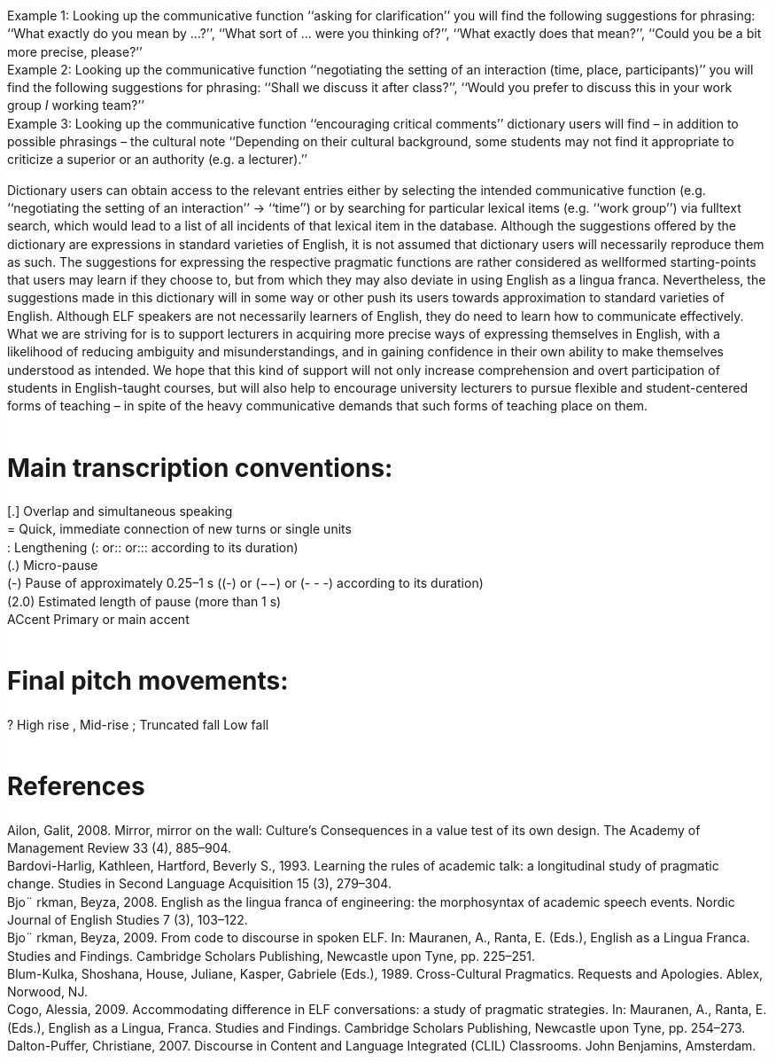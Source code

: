 Example 1: Looking up the communicative function ‘‘asking for clarification’’ you will find the following suggestions for phrasing: ‘‘What exactly do you mean by ...?’’, ‘‘What sort of ... were you thinking of?’’, ‘‘What exactly does that mean?’’, ‘‘Could you be a bit more precise, please?’’   
Example 2: Looking up the communicative function ‘‘negotiating the setting of an interaction (time, place, participants)’’ you will find the following suggestions for phrasing: ‘‘Shall we discuss it after class?’’, ‘‘Would you prefer to discuss this in your work group $I$ working team?’’   
Example 3: Looking up the communicative function ‘‘encouraging critical comments’’ dictionary users will find – in addition to possible phrasings – the cultural note ‘‘Depending on their cultural background, some students may not find it appropriate to criticize a superior or an authority (e.g. a lecturer).’’

Dictionary users can obtain access to the relevant entries either by selecting the intended communicative function (e.g. ‘‘negotiating the setting of an interaction’’ $\longrightarrow$ ‘‘time’’) or by searching for particular lexical items (e.g. ‘‘work group’’) via fulltext search, which would lead to a list of all incidents of that lexical item in the database. Although the suggestions offered by the dictionary are expressions in standard varieties of English, it is not assumed that dictionary users will necessarily reproduce them as such. The suggestions for expressing the respective pragmatic functions are rather considered as wellformed starting-points that users may learn if they choose to, but from which they may also deviate in using English as a lingua franca. Nevertheless, the suggestions made in this dictionary will in some way or other push its users towards approximation to standard varieties of English. Although ELF speakers are not necessarily learners of English, they do need to learn how to communicate effectively. What we are striving for is to support lecturers in acquiring more precise ways of expressing themselves in English, with a likelihood of reducing ambiguity and misunderstandings, and in gaining confidence in their own ability to make themselves understood as intended. We hope that this kind of support will not only increase comprehension and overt participation of students in English-taught courses, but will also help to encourage university lecturers to pursue flexible and student-centered forms of teaching – in spite of the heavy communicative demands that such forms of teaching place on them.

# Main transcription conventions:

[.] Overlap and simultaneous speaking   
$=$ Quick, immediate connection of new turns or single units   
: Lengthening (: or:: or::: according to its duration)   
(.) Micro-pause   
(-) Pause of approximately 0.25–1 s ((-) or $\left( - - \right)$ or (- - -) according to its duration)   
(2.0) Estimated length of pause (more than 1 s)   
ACcent Primary or main accent

# Final pitch movements:

? High rise , Mid-rise ; Truncated fall Low fall

# References

Ailon, Galit, 2008. Mirror, mirror on the wall: Culture’s Consequences in a value test of its own design. The Academy of Management Review 33 (4), 885–904.   
Bardovi-Harlig, Kathleen, Hartford, Beverly S., 1993. Learning the rules of academic talk: a longitudinal study of pragmatic change. Studies in Second Language Acquisition 15 (3), 279–304.   
Bjo¨ rkman, Beyza, 2008. English as the lingua franca of engineering: the morphosyntax of academic speech events. Nordic Journal of English Studies 7 (3), 103–122.   
Bjo¨ rkman, Beyza, 2009. From code to discourse in spoken ELF. In: Mauranen, A., Ranta, E. (Eds.), English as a Lingua Franca. Studies and Findings. Cambridge Scholars Publishing, Newcastle upon Tyne, pp. 225–251.   
Blum-Kulka, Shoshana, House, Juliane, Kasper, Gabriele (Eds.), 1989. Cross-Cultural Pragmatics. Requests and Apologies. Ablex, Norwood, NJ.   
Cogo, Alessia, 2009. Accommodating difference in ELF conversations: a study of pragmatic strategies. In: Mauranen, A., Ranta, E. (Eds.), English as a Lingua, Franca. Studies and Findings. Cambridge Scholars Publishing, Newcastle upon Tyne, pp. 254–273.   
Dalton-Puffer, Christiane, 2007. Discourse in Content and Language Integrated (CLIL) Classrooms. John Benjamins, Amsterdam.   